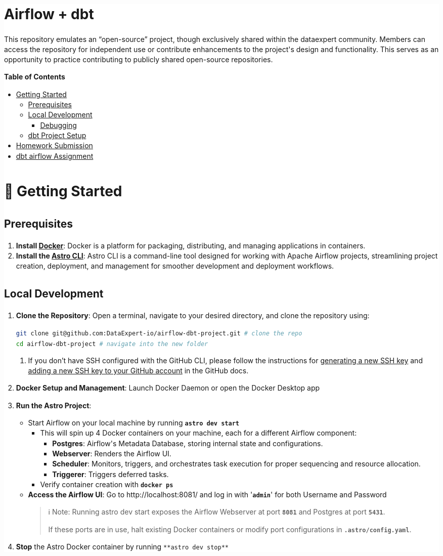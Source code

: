 **Airflow + dbt**
====================

This repository emulates an “open-source” project, though exclusively shared within the dataexpert community. Members can access the repository for independent use or contribute enhancements to the project's design and functionality. This serves as an opportunity to practice contributing to publicly shared open-source repositories.

**Table of Contents**

- [Getting Started](#getting-started)
  - [Prerequisites](#prerequisites)
  - [Local Development](#local-development)
    - [Debugging](#debugging)
  - [dbt Project Setup](#dbt-project-setup)
- [Homework Submission](#homework-submission)
- [dbt airflow Assignment](#dbt-airflow-assignment)


# **🚀 Getting Started**


## **Prerequisites**

1. **Install [Docker](https://docs.docker.com/engine/install/)**: Docker is a platform for packaging, distributing, and managing applications in containers.
2. **Install the [Astro CLI](https://docs.astronomer.io/astro/cli/install-cli)**: Astro CLI is a command-line tool designed for working with Apache Airflow projects, streamlining project creation, deployment, and management for smoother development and deployment workflows.

## **Local Development**

1. **Clone the Repository**: Open a terminal, navigate to your desired directory, and clone the repository using:
    ```bash
    git clone git@github.com:DataExpert-io/airflow-dbt-project.git # clone the repo
    cd airflow-dbt-project # navigate into the new folder
    ```

    1. If you don’t have SSH configured with the GitHub CLI, please follow the instructions for [generating a new SSH key](https://docs.github.com/en/authentication/connecting-to-github-with-ssh/generating-a-new-ssh-key-and-adding-it-to-the-ssh-agent) and [adding a new SSH key to your GitHub account](https://docs.github.com/en/authentication/connecting-to-github-with-ssh/adding-a-new-ssh-key-to-your-github-account?tool=cli) in the GitHub docs.
2. **Docker Setup and Management**: Launch Docker Daemon or open the Docker Desktop app
3. **Run the Astro Project**:
    - Start Airflow on your local machine by running **`astro dev start`**
        - This will spin up 4 Docker containers on your machine, each for a different Airflow component:
            - **Postgres**: Airflow's Metadata Database, storing internal state and configurations.
            - **Webserver**: Renders the Airflow UI.
            - **Scheduler**: Monitors, triggers, and orchestrates task execution for proper sequencing and resource allocation.
            - **Triggerer**: Triggers deferred tasks.
        - Verify container creation with **`docker ps`**
    - **Access the Airflow UI**: Go to http://localhost:8081/ and log in with '**`admin`**' for both Username and Password
        >
        > ℹ️ Note: Running astro dev start exposes the Airflow Webserver at port **`8081`** and Postgres at port **`5431`**.
        >
        > If these ports are in use, halt existing Docker containers or modify port configurations in **`.astro/config.yaml`**.
        >
4. **Stop** the Astro Docker container by running `**astro dev stop**`
    >